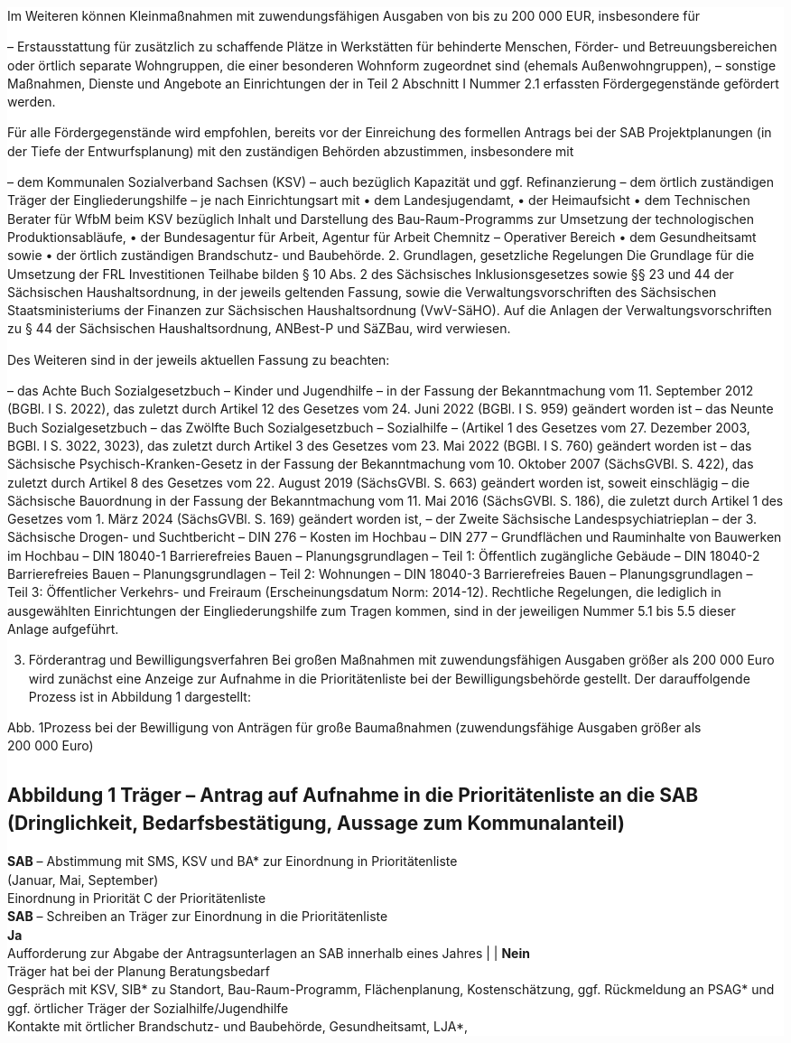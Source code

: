 Im Weiteren können Kleinmaßnahmen mit zuwendungsfähigen Ausgaben von bis zu 200 000 EUR, insbesondere für

– Erstausstattung für zusätzlich zu schaffende Plätze in Werkstätten für behinderte Menschen, Förder- und Betreuungsbereichen oder örtlich separate Wohngruppen, die einer besonderen Wohnform zugeordnet sind (ehemals Außenwohngruppen), – sonstige Maßnahmen, Dienste und Angebote an Einrichtungen der in Teil 2 Abschnitt I Nummer 2.1 erfassten Fördergegenstände gefördert werden.

Für alle Fördergegenstände wird empfohlen, bereits vor der Einreichung des formellen Antrags bei der SAB Projektplanungen (in der Tiefe der Entwurfsplanung) mit den zuständigen Behörden abzustimmen, insbesondere mit

– dem Kommunalen Sozialverband Sachsen (KSV) – auch bezüglich Kapazität und ggf. Refinanzierung – dem örtlich zuständigen Träger der Eingliederungshilfe – je nach Einrichtungsart mit • dem Landesjugendamt, • der Heimaufsicht • dem Technischen Berater für WfbM beim KSV bezüglich Inhalt und Darstellung des Bau-Raum-Programms zur Umsetzung der technologischen Produktionsabläufe, • der Bundesagentur für Arbeit, Agentur für Arbeit Chemnitz – Operativer Bereich • dem Gesundheitsamt sowie • der örtlich zuständigen Brandschutz- und Baubehörde. 2. Grundlagen, gesetzliche Regelungen Die Grundlage für die Umsetzung der FRL Investitionen Teilhabe bilden § 10 Abs. 2 des Sächsisches Inklusionsgesetzes sowie §§ 23 und 44 der Sächsischen Haushaltsordnung, in der jeweils geltenden Fassung, sowie die Verwaltungsvorschriften des Sächsischen Staatsministeriums der Finanzen zur Sächsischen Haushaltsordnung (VwV-SäHO). Auf die Anlagen der Verwaltungsvorschriften zu § 44 der Sächsischen Haushaltsordnung, ANBest-P und SäZBau, wird verwiesen.

Des Weiteren sind in der jeweils aktuellen Fassung zu beachten:

– das Achte Buch Sozialgesetzbuch – Kinder und Jugendhilfe – in der Fassung der Bekanntmachung vom 11. September 2012 (BGBl. I S. 2022), das zuletzt durch Artikel 12 des Gesetzes vom 24. Juni 2022 (BGBl. I S. 959) geändert worden ist – das Neunte Buch Sozialgesetzbuch – das Zwölfte Buch Sozialgesetzbuch – Sozialhilfe – (Artikel 1 des Gesetzes vom 27. Dezember 2003, BGBl. I S. 3022, 3023), das zuletzt durch Artikel 3 des Gesetzes vom 23. Mai 2022 (BGBl. I S. 760) geändert worden ist – das Sächsische Psychisch-Kranken-Gesetz in der Fassung der Bekanntmachung vom 10. Oktober 2007 (SächsGVBl. S. 422), das zuletzt durch Artikel 8 des Gesetzes vom 22. August 2019 (SächsGVBl. S. 663) geändert worden ist, soweit einschlägig – die Sächsische Bauordnung in der Fassung der Bekanntmachung vom 11. Mai 2016 (SächsGVBl. S. 186), die zuletzt durch Artikel 1 des Gesetzes vom 1. März 2024 (SächsGVBl. S. 169) geändert worden ist, – der Zweite Sächsische Landespsychiatrieplan – der 3. Sächsische Drogen- und Suchtbericht – DIN 276 – Kosten im Hochbau – DIN 277 – Grundflächen und Rauminhalte von Bauwerken im Hochbau – DIN 18040-1 Barrierefreies Bauen – Planungsgrundlagen – Teil 1: Öffentlich zugängliche Gebäude – DIN 18040-2 Barrierefreies Bauen – Planungsgrundlagen – Teil 2: Wohnungen – DIN 18040-3 Barrierefreies Bauen – Planungsgrundlagen – Teil 3: Öffentlicher Verkehrs- und Freiraum (Erscheinungsdatum Norm: 2014-12). Rechtliche Regelungen, die lediglich in ausgewählten Einrichtungen der Eingliederungshilfe zum Tragen kommen, sind in der jeweiligen Nummer 5.1 bis 5.5 dieser Anlage aufgeführt.

3. Förderantrag und Bewilligungsverfahren Bei großen Maßnahmen mit zuwendungsfähigen Ausgaben größer als 200 000 Euro wird zunächst eine Anzeige zur Aufnahme in die Prioritätenliste bei der Bewilligungsbehörde gestellt. Der darauffolgende Prozess ist in Abbildung 1 dargestellt:

Abb. 1Prozess bei der Bewilligung von Anträgen für große Baumaßnahmen (zuwendungsfähige Ausgaben größer als 200 000 Euro)

Abbildung 1  **Träger** – Antrag auf Aufnahme in die Prioritätenliste an die
SAB  
(Dringlichkeit, Bedarfsbestätigung, Aussage zum Kommunalanteil)  
---  
**SAB** – Abstimmung mit SMS, KSV und BA* zur Einordnung in Prioritätenliste  
(Januar, Mai, September)  
Einordnung in Priorität C der Prioritätenliste  
**SAB** – Schreiben an Träger zur Einordnung in die Prioritätenliste  
**Ja**  
Aufforderung zur Abgabe der Antragsunterlagen an SAB innerhalb eines Jahres |
| **Nein**  
Träger hat bei der Planung Beratungsbedarf  
Gespräch mit KSV, SIB* zu Standort, Bau-Raum-Programm, Flächenplanung,
Kostenschätzung, ggf. Rückmeldung an PSAG* und ggf. örtlicher Träger der
Sozialhilfe/Jugendhilfe  
Kontakte mit örtlicher Brandschutz- und Baubehörde, Gesundheitsamt, LJA*,